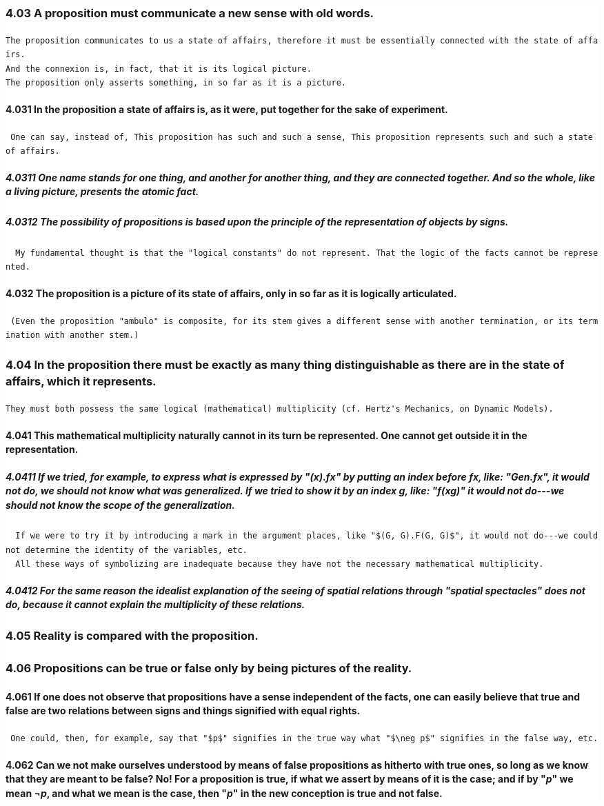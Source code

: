 ### 4.03 A proposition must communicate a new sense with old words.
    The proposition communicates to us a state of affairs, therefore it must be essentially connected with the state of affairs.
    And the connexion is, in fact, that it is its logical picture.
    The proposition only asserts something, in so far as it is a picture.
#### 4.031 In the proposition a state of affairs is, as it were, put together for the sake of experiment.
     One can say, instead of, This proposition has such and such a sense, This proposition represents such and such a state of affairs.
##### 4.0311 One name stands for one thing, and another for another thing, and they are connected together. And so the whole, like a living picture, presents the atomic fact.
##### 4.0312 The possibility of propositions is based upon the principle of the representation of objects by signs.
      My fundamental thought is that the "logical constants" do not represent. That the logic of the facts cannot be represented.
#### 4.032 The proposition is a picture of its state of affairs, only in so far as it is logically articulated.
     (Even the proposition "ambulo" is composite, for its stem gives a different sense with another termination, or its termination with another stem.)
### 4.04 In the proposition there must be exactly as many thing distinguishable as there are in the state of affairs, which it represents.
    They must both possess the same logical (mathematical) multiplicity (cf. Hertz's Mechanics, on Dynamic Models).
#### 4.041 This mathematical multiplicity naturally cannot in its turn be represented. One cannot get outside it in the representation.
##### 4.0411 If we tried, for example, to express what is expressed by "$(x).fx$" by putting an index before $fx$, like: "$Gen.fx$", it would not do, we should not know what was generalized. If we tried to show it by an index $g$, like: "$f(xg)$" it would not do---we should not know the scope of the generalization.
      If we were to try it by introducing a mark in the argument places, like "$(G, G).F(G, G)$", it would not do---we could not determine the identity of the variables, etc.
      All these ways of symbolizing are inadequate because they have not the necessary mathematical multiplicity.
##### 4.0412 For the same reason the idealist explanation of the seeing of spatial relations through "spatial spectacles" does not do, because it cannot explain the multiplicity of these relations.
### 4.05 Reality is compared with the proposition.
### 4.06 Propositions can be true or false only by being pictures of the reality.
#### 4.061 If one does not observe that propositions have a sense independent of the facts, one can easily believe that true and false are two relations between signs and things signified with equal rights.
     One could, then, for example, say that "$p$" signifies in the true way what "$\neg p$" signifies in the false way, etc.
#### 4.062 Can we not make ourselves understood by means of false propositions as hitherto with true ones, so long as we know that they are meant to be false? No! For a proposition is true, if what we assert by means of it is the case; and if by "$p$" we mean $\neg p$, and what we mean is the case, then "$p$" in the new conception is true and not false.